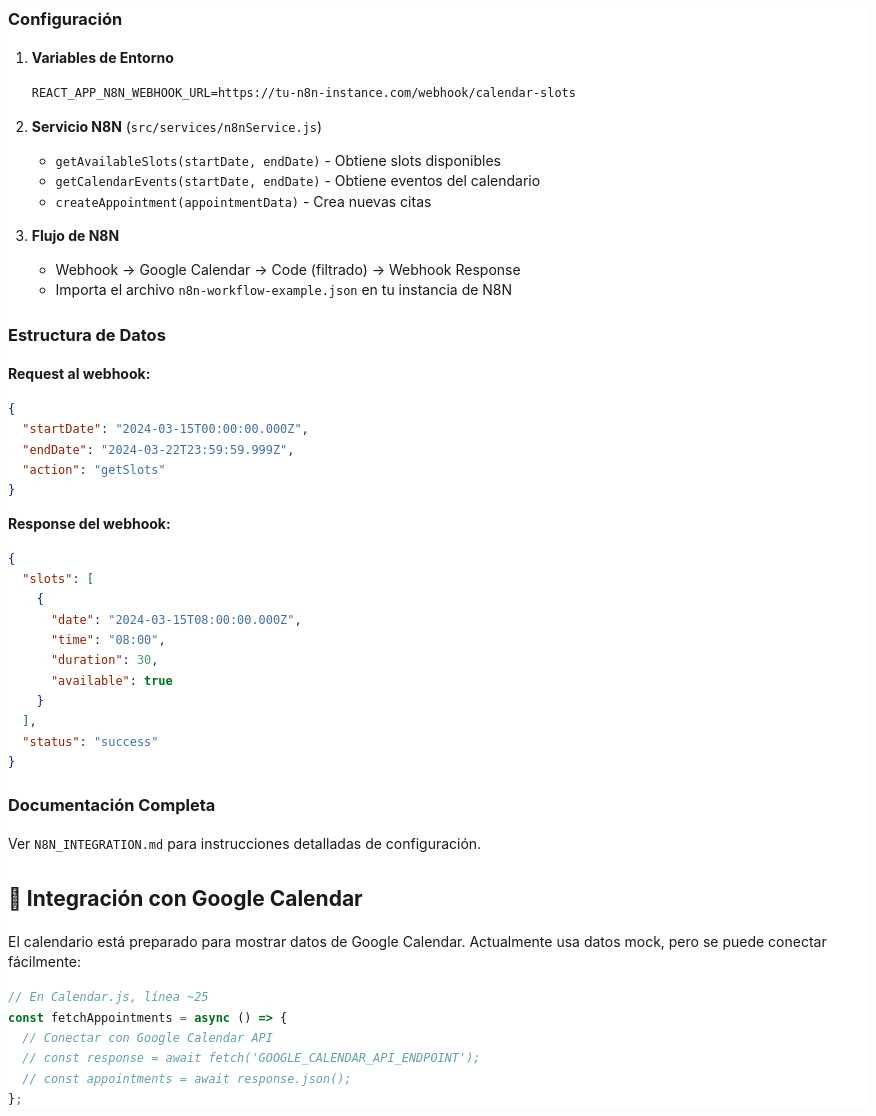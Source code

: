 ### Configuración

1. **Variables de Entorno**
   ```env
   REACT_APP_N8N_WEBHOOK_URL=https://tu-n8n-instance.com/webhook/calendar-slots
   ```

2. **Servicio N8N** (`src/services/n8nService.js`)
   - `getAvailableSlots(startDate, endDate)` - Obtiene slots disponibles
   - `getCalendarEvents(startDate, endDate)` - Obtiene eventos del calendario
   - `createAppointment(appointmentData)` - Crea nuevas citas

3. **Flujo de N8N**
   - Webhook → Google Calendar → Code (filtrado) → Webhook Response
   - Importa el archivo `n8n-workflow-example.json` en tu instancia de N8N

### Estructura de Datos

**Request al webhook:**
```json
{
  "startDate": "2024-03-15T00:00:00.000Z",
  "endDate": "2024-03-22T23:59:59.999Z",
  "action": "getSlots"
}
```

**Response del webhook:**
```json
{
  "slots": [
    {
      "date": "2024-03-15T08:00:00.000Z",
      "time": "08:00",
      "duration": 30,
      "available": true
    }
  ],
  "status": "success"
}
```

### Documentación Completa

Ver `N8N_INTEGRATION.md` para instrucciones detalladas de configuración.

## 📅 Integración con Google Calendar

El calendario está preparado para mostrar datos de Google Calendar. Actualmente usa datos mock, pero se puede conectar fácilmente:

```javascript
// En Calendar.js, línea ~25
const fetchAppointments = async () => {
  // Conectar con Google Calendar API
  // const response = await fetch('GOOGLE_CALENDAR_API_ENDPOINT');
  // const appointments = await response.json();
};
```

